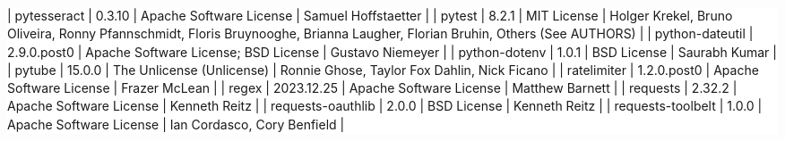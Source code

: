 | pytesseract                              | 0.3.10      | Apache Software License                                                        | Samuel Hoffstaetter                                                                                                                                                                                                                                                                                                                                                                                                                                                 |
| pytest                                   | 8.2.1       | MIT License                                                                    | Holger Krekel, Bruno Oliveira, Ronny Pfannschmidt, Floris Bruynooghe, Brianna Laugher, Florian Bruhin, Others (See AUTHORS)                                                                                                                                                                                                                                                                                                                                         |
| python-dateutil                          | 2.9.0.post0 | Apache Software License; BSD License                                           | Gustavo Niemeyer                                                                                                                                                                                                                                                                                                                                                                                                                                                    |
| python-dotenv                            | 1.0.1       | BSD License                                                                    | Saurabh Kumar                                                                                                                                                                                                                                                                                                                                                                                                                                                       |
| pytube                                   | 15.0.0      | The Unlicense (Unlicense)                                                      | Ronnie Ghose, Taylor Fox Dahlin, Nick Ficano                                                                                                                                                                                                                                                                                                                                                                                                                        |
| ratelimiter                              | 1.2.0.post0 | Apache Software License                                                        | Frazer McLean                                                                                                                                                                                                                                                                                                                                                                                                                                                       |
| regex                                    | 2023.12.25  | Apache Software License                                                        | Matthew Barnett                                                                                                                                                                                                                                                                                                                                                                                                                                                     |
| requests                                 | 2.32.2      | Apache Software License                                                        | Kenneth Reitz                                                                                                                                                                                                                                                                                                                                                                                                                                                       |
| requests-oauthlib                        | 2.0.0       | BSD License                                                                    | Kenneth Reitz                                                                                                                                                                                                                                                                                                                                                                                                                                                       |
| requests-toolbelt                        | 1.0.0       | Apache Software License                                                        | Ian Cordasco, Cory Benfield                                                                                                                                                                                                                                                                                                                                                                                                                                         |